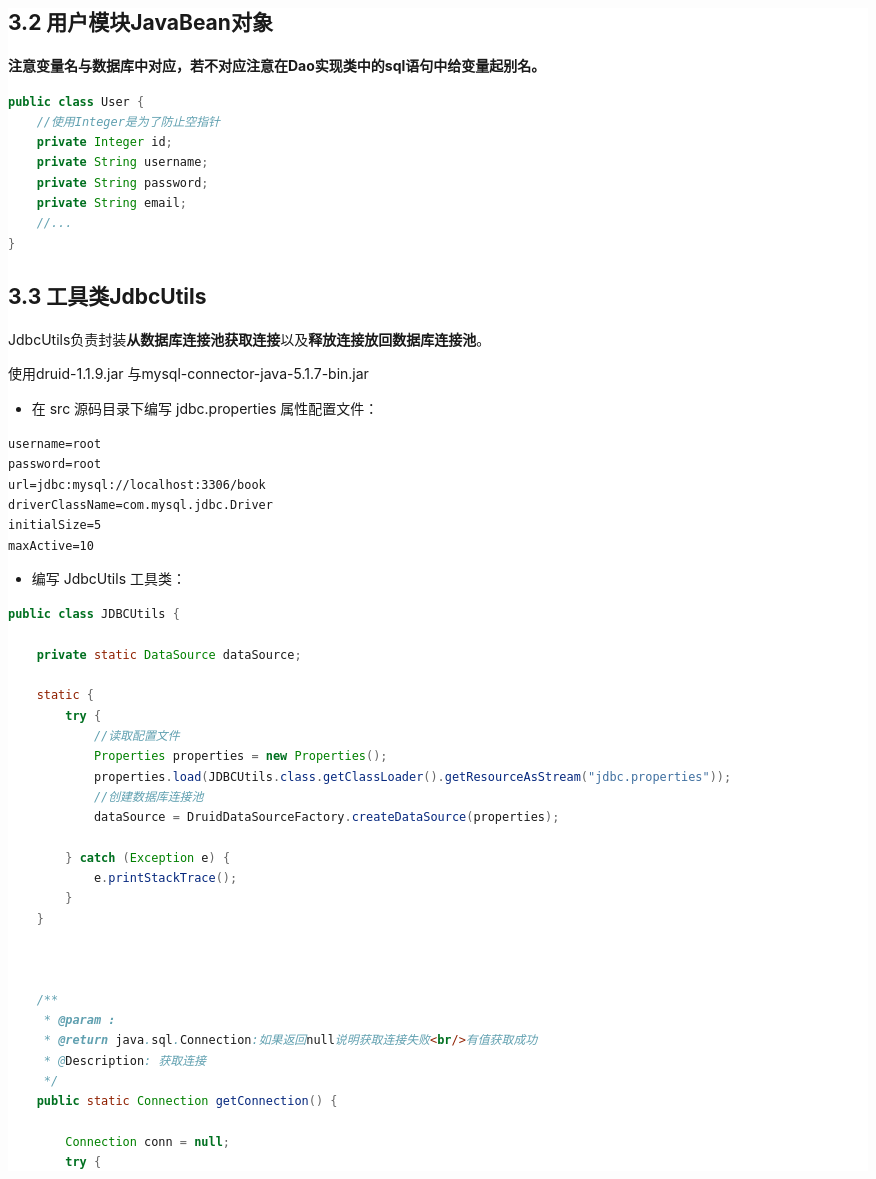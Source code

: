 

## 3.2 用户模块JavaBean对象

**注意变量名与数据库中对应，若不对应注意在Dao实现类中的sql语句中给变量起别名。**

```java
public class User { 
    //使用Integer是为了防止空指针
    private Integer id; 
    private String username; 
    private String password; 
    private String email;
    //...
}
```



## 3.3 工具类JdbcUtils

JdbcUtils负责封装**从数据库连接池获取连接**以及**释放连接放回数据库连接池**。

使用druid-1.1.9.jar 与mysql-connector-java-5.1.7-bin.jar

- 在 src 源码目录下编写 jdbc.properties 属性配置文件：

```properties
username=root 
password=root 
url=jdbc:mysql://localhost:3306/book 
driverClassName=com.mysql.jdbc.Driver 
initialSize=5 
maxActive=10
```

- 编写 JdbcUtils 工具类：

```java
public class JDBCUtils {

    private static DataSource dataSource;

    static {
        try {
            //读取配置文件
            Properties properties = new Properties();
            properties.load(JDBCUtils.class.getClassLoader().getResourceAsStream("jdbc.properties"));
            //创建数据库连接池
            dataSource = DruidDataSourceFactory.createDataSource(properties);

        } catch (Exception e) {
            e.printStackTrace();
        }
    }



    /**
     * @param :
     * @return java.sql.Connection:如果返回null说明获取连接失败<br/>有值获取成功
     * @Description: 获取连接
     */
    public static Connection getConnection() {

        Connection conn = null;
        try {
```